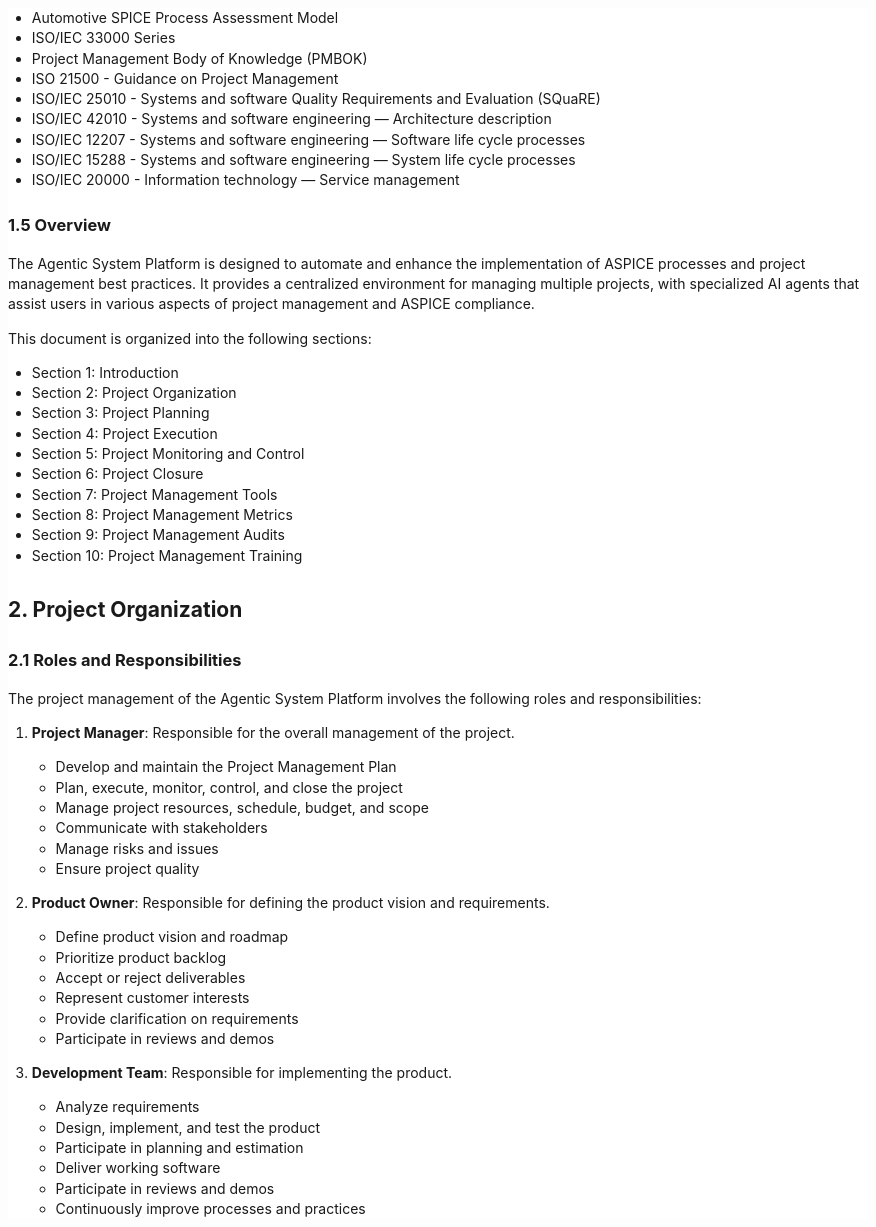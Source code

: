 - Automotive SPICE Process Assessment Model
- ISO/IEC 33000 Series
- Project Management Body of Knowledge (PMBOK)
- ISO 21500 - Guidance on Project Management
- ISO/IEC 25010 - Systems and software Quality Requirements and Evaluation (SQuaRE)
- ISO/IEC 42010 - Systems and software engineering — Architecture description
- ISO/IEC 12207 - Systems and software engineering — Software life cycle processes
- ISO/IEC 15288 - Systems and software engineering — System life cycle processes
- ISO/IEC 20000 - Information technology — Service management

### 1.5 Overview
The Agentic System Platform is designed to automate and enhance the implementation of ASPICE processes and project management best practices. It provides a centralized environment for managing multiple projects, with specialized AI agents that assist users in various aspects of project management and ASPICE compliance.

This document is organized into the following sections:
- Section 1: Introduction
- Section 2: Project Organization
- Section 3: Project Planning
- Section 4: Project Execution
- Section 5: Project Monitoring and Control
- Section 6: Project Closure
- Section 7: Project Management Tools
- Section 8: Project Management Metrics
- Section 9: Project Management Audits
- Section 10: Project Management Training

## 2. Project Organization

### 2.1 Roles and Responsibilities
The project management of the Agentic System Platform involves the following roles and responsibilities:

1. **Project Manager**: Responsible for the overall management of the project.
   - Develop and maintain the Project Management Plan
   - Plan, execute, monitor, control, and close the project
   - Manage project resources, schedule, budget, and scope
   - Communicate with stakeholders
   - Manage risks and issues
   - Ensure project quality

2. **Product Owner**: Responsible for defining the product vision and requirements.
   - Define product vision and roadmap
   - Prioritize product backlog
   - Accept or reject deliverables
   - Represent customer interests
   - Provide clarification on requirements
   - Participate in reviews and demos

3. **Development Team**: Responsible for implementing the product.
   - Analyze requirements
   - Design, implement, and test the product
   - Participate in planning and estimation
   - Deliver working software
   - Participate in reviews and demos
   - Continuously improve processes and practices
